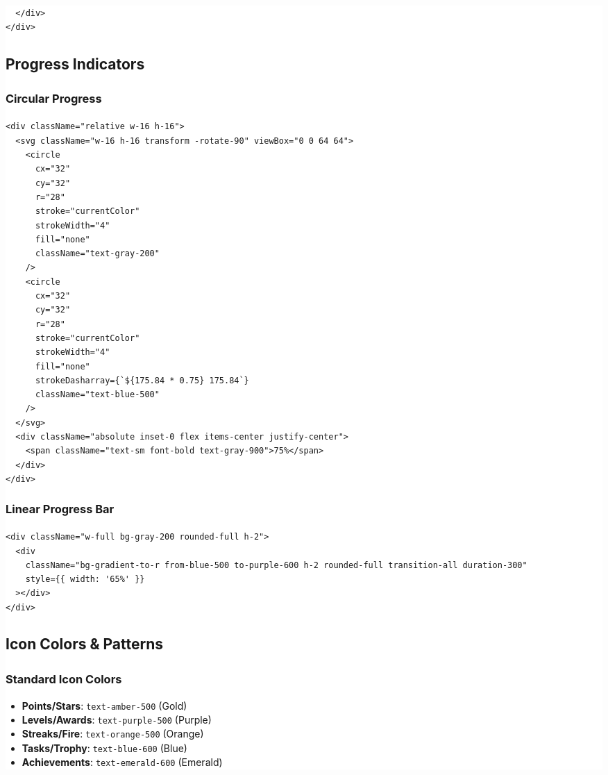 ```tsx
  </div>
</div>
```

## Progress Indicators

### Circular Progress
```tsx
<div className="relative w-16 h-16">
  <svg className="w-16 h-16 transform -rotate-90" viewBox="0 0 64 64">
    <circle
      cx="32"
      cy="32"
      r="28"
      stroke="currentColor"
      strokeWidth="4"
      fill="none"
      className="text-gray-200"
    />
    <circle
      cx="32"
      cy="32"
      r="28"
      stroke="currentColor"
      strokeWidth="4"
      fill="none"
      strokeDasharray={`${175.84 * 0.75} 175.84`}
      className="text-blue-500"
    />
  </svg>
  <div className="absolute inset-0 flex items-center justify-center">
    <span className="text-sm font-bold text-gray-900">75%</span>
  </div>
</div>
```

### Linear Progress Bar
```tsx
<div className="w-full bg-gray-200 rounded-full h-2">
  <div 
    className="bg-gradient-to-r from-blue-500 to-purple-600 h-2 rounded-full transition-all duration-300"
    style={{ width: '65%' }}
  ></div>
</div>
```

## Icon Colors & Patterns

### Standard Icon Colors
- **Points/Stars**: `text-amber-500` (Gold)
- **Levels/Awards**: `text-purple-500` (Purple)  
- **Streaks/Fire**: `text-orange-500` (Orange)
- **Tasks/Trophy**: `text-blue-600` (Blue)
- **Achievements**: `text-emerald-600` (Emerald)
